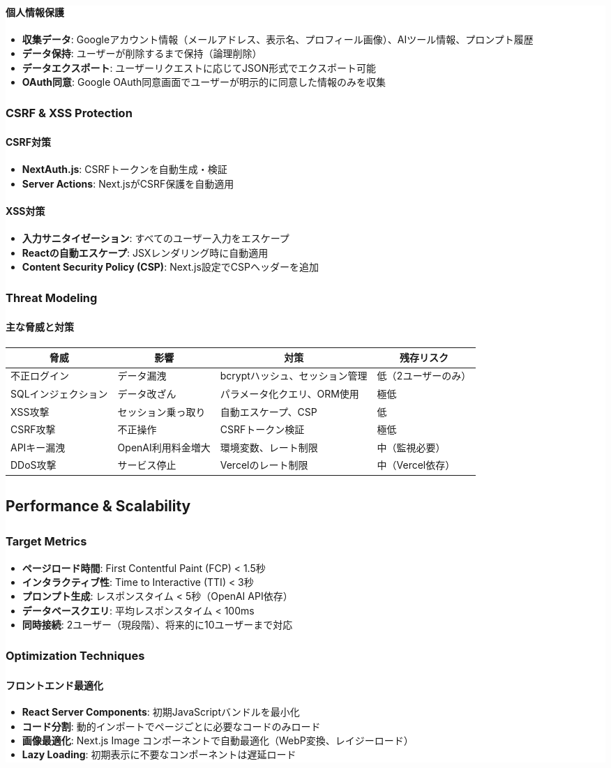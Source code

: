 #### 個人情報保護
- **収集データ**: Googleアカウント情報（メールアドレス、表示名、プロフィール画像）、AIツール情報、プロンプト履歴
- **データ保持**: ユーザーが削除するまで保持（論理削除）
- **データエクスポート**: ユーザーリクエストに応じてJSON形式でエクスポート可能
- **OAuth同意**: Google OAuth同意画面でユーザーが明示的に同意した情報のみを収集

### CSRF & XSS Protection

#### CSRF対策
- **NextAuth.js**: CSRFトークンを自動生成・検証
- **Server Actions**: Next.jsがCSRF保護を自動適用

#### XSS対策
- **入力サニタイゼーション**: すべてのユーザー入力をエスケープ
- **Reactの自動エスケープ**: JSXレンダリング時に自動適用
- **Content Security Policy (CSP)**: Next.js設定でCSPヘッダーを追加

### Threat Modeling

#### 主な脅威と対策

| 脅威 | 影響 | 対策 | 残存リスク |
|-----|------|------|----------|
| 不正ログイン | データ漏洩 | bcryptハッシュ、セッション管理 | 低（2ユーザーのみ） |
| SQLインジェクション | データ改ざん | パラメータ化クエリ、ORM使用 | 極低 |
| XSS攻撃 | セッション乗っ取り | 自動エスケープ、CSP | 低 |
| CSRF攻撃 | 不正操作 | CSRFトークン検証 | 極低 |
| APIキー漏洩 | OpenAI利用料金増大 | 環境変数、レート制限 | 中（監視必要） |
| DDoS攻撃 | サービス停止 | Vercelのレート制限 | 中（Vercel依存） |

## Performance & Scalability

### Target Metrics

- **ページロード時間**: First Contentful Paint (FCP) < 1.5秒
- **インタラクティブ性**: Time to Interactive (TTI) < 3秒
- **プロンプト生成**: レスポンスタイム < 5秒（OpenAI API依存）
- **データベースクエリ**: 平均レスポンスタイム < 100ms
- **同時接続**: 2ユーザー（現段階）、将来的に10ユーザーまで対応

### Optimization Techniques

#### フロントエンド最適化
- **React Server Components**: 初期JavaScriptバンドルを最小化
- **コード分割**: 動的インポートでページごとに必要なコードのみロード
- **画像最適化**: Next.js Image コンポーネントで自動最適化（WebP変換、レイジーロード）
- **Lazy Loading**: 初期表示に不要なコンポーネントは遅延ロード
